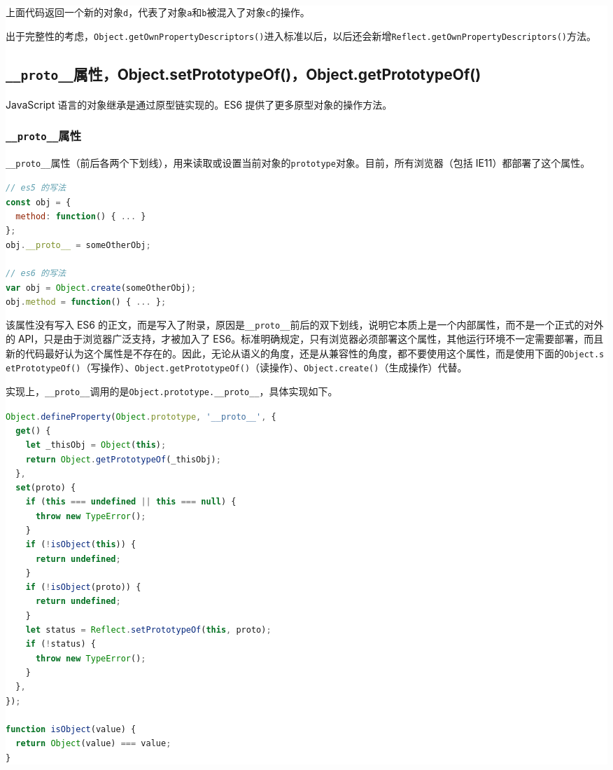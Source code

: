 上面代码返回一个新的对象`d`，代表了对象`a`和`b`被混入了对象`c`的操作。

出于完整性的考虑，`Object.getOwnPropertyDescriptors()`进入标准以后，以后还会新增`Reflect.getOwnPropertyDescriptors()`方法。

## `__proto__`属性，Object.setPrototypeOf()，Object.getPrototypeOf()

JavaScript 语言的对象继承是通过原型链实现的。ES6 提供了更多原型对象的操作方法。

### `__proto__`属性

`__proto__`属性（前后各两个下划线），用来读取或设置当前对象的`prototype`对象。目前，所有浏览器（包括 IE11）都部署了这个属性。

```javascript
// es5 的写法
const obj = {
  method: function() { ... }
};
obj.__proto__ = someOtherObj;

// es6 的写法
var obj = Object.create(someOtherObj);
obj.method = function() { ... };
```

该属性没有写入 ES6 的正文，而是写入了附录，原因是`__proto__`前后的双下划线，说明它本质上是一个内部属性，而不是一个正式的对外的 API，只是由于浏览器广泛支持，才被加入了 ES6。标准明确规定，只有浏览器必须部署这个属性，其他运行环境不一定需要部署，而且新的代码最好认为这个属性是不存在的。因此，无论从语义的角度，还是从兼容性的角度，都不要使用这个属性，而是使用下面的`Object.setPrototypeOf()`（写操作）、`Object.getPrototypeOf()`（读操作）、`Object.create()`（生成操作）代替。

实现上，`__proto__`调用的是`Object.prototype.__proto__`，具体实现如下。

```javascript
Object.defineProperty(Object.prototype, '__proto__', {
  get() {
    let _thisObj = Object(this);
    return Object.getPrototypeOf(_thisObj);
  },
  set(proto) {
    if (this === undefined || this === null) {
      throw new TypeError();
    }
    if (!isObject(this)) {
      return undefined;
    }
    if (!isObject(proto)) {
      return undefined;
    }
    let status = Reflect.setPrototypeOf(this, proto);
    if (!status) {
      throw new TypeError();
    }
  },
});

function isObject(value) {
  return Object(value) === value;
}
```
